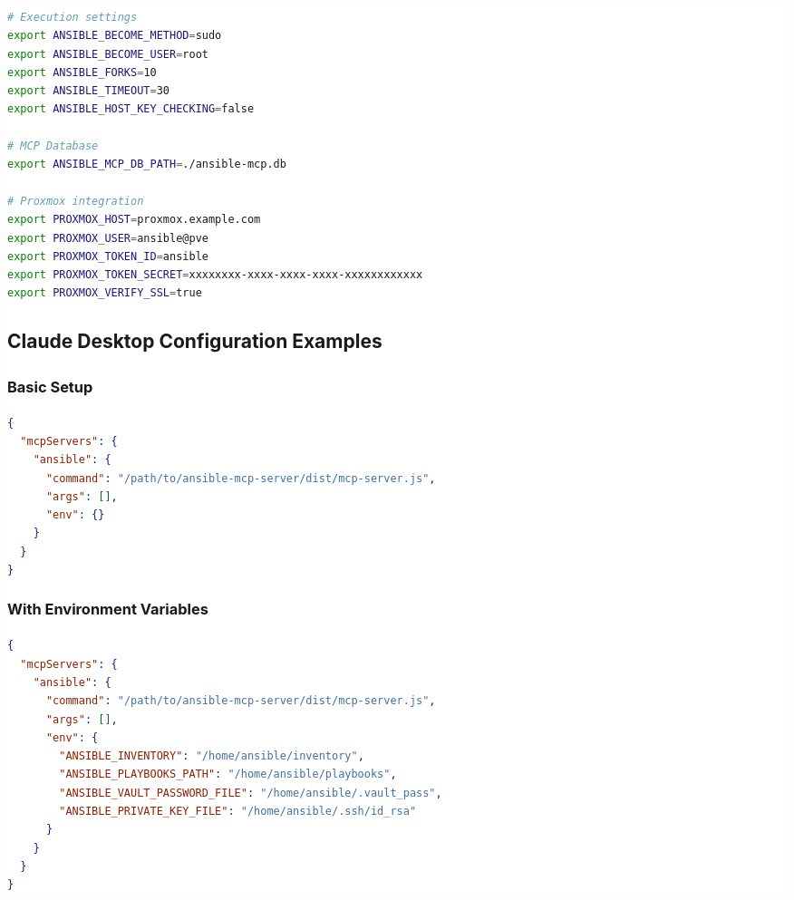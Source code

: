 ```bash
# Execution settings
export ANSIBLE_BECOME_METHOD=sudo
export ANSIBLE_BECOME_USER=root
export ANSIBLE_FORKS=10
export ANSIBLE_TIMEOUT=30
export ANSIBLE_HOST_KEY_CHECKING=false

# MCP Database
export ANSIBLE_MCP_DB_PATH=./ansible-mcp.db

# Proxmox integration
export PROXMOX_HOST=proxmox.example.com
export PROXMOX_USER=ansible@pve
export PROXMOX_TOKEN_ID=ansible
export PROXMOX_TOKEN_SECRET=xxxxxxxx-xxxx-xxxx-xxxx-xxxxxxxxxxxx
export PROXMOX_VERIFY_SSL=true
```

## Claude Desktop Configuration Examples

### Basic Setup

```json
{
  "mcpServers": {
    "ansible": {
      "command": "/path/to/ansible-mcp-server/dist/mcp-server.js",
      "args": [],
      "env": {}
    }
  }
}
```

### With Environment Variables

```json
{
  "mcpServers": {
    "ansible": {
      "command": "/path/to/ansible-mcp-server/dist/mcp-server.js",
      "args": [],
      "env": {
        "ANSIBLE_INVENTORY": "/home/ansible/inventory",
        "ANSIBLE_PLAYBOOKS_PATH": "/home/ansible/playbooks",
        "ANSIBLE_VAULT_PASSWORD_FILE": "/home/ansible/.vault_pass",
        "ANSIBLE_PRIVATE_KEY_FILE": "/home/ansible/.ssh/id_rsa"
      }
    }
  }
}
```
